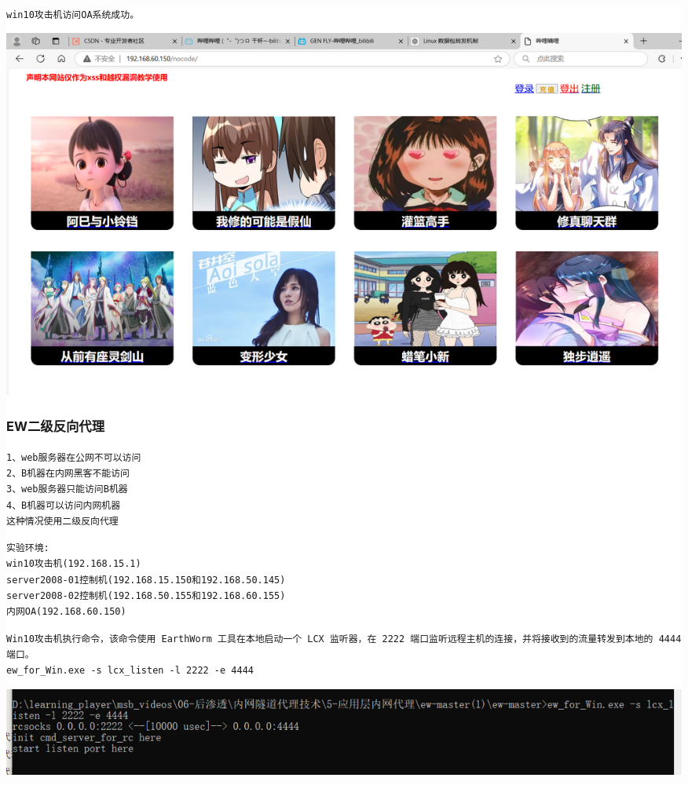 ```
win10攻击机访问OA系统成功。
```

![image-20241020235131520](内网隧道代理技术/image-20241020235131520.png)	

### EW二级反向代理

```
1、web服务器在公网不可以访问
2、B机器在内网黑客不能访问
3、web服务器只能访问B机器
4、B机器可以访问内网机器
这种情况使用二级反向代理
```

```
实验环境:
win10攻击机(192.168.15.1)
server2008-01控制机(192.168.15.150和192.168.50.145)
server2008-02控制机(192.168.50.155和192.168.60.155)
内网OA(192.168.60.150)
```

```
Win10攻击机执行命令，该命令使用 EarthWorm 工具在本地启动一个 LCX 监听器，在 2222 端口监听远程主机的连接，并将接收到的流量转发到本地的 4444 端口。
ew_for_Win.exe -s lcx_listen -l 2222 -e 4444
```

![image-20241021003304659](内网隧道代理技术/image-20241021003304659.png)	
